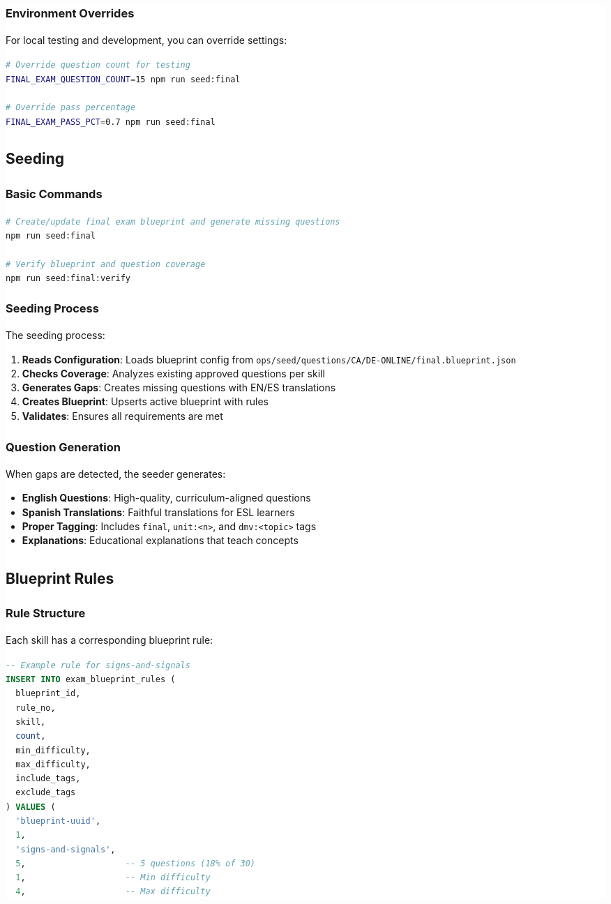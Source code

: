 ### Environment Overrides
For local testing and development, you can override settings:

```bash
# Override question count for testing
FINAL_EXAM_QUESTION_COUNT=15 npm run seed:final

# Override pass percentage
FINAL_EXAM_PASS_PCT=0.7 npm run seed:final
```

## Seeding

### Basic Commands
```bash
# Create/update final exam blueprint and generate missing questions
npm run seed:final

# Verify blueprint and question coverage
npm run seed:final:verify
```

### Seeding Process
The seeding process:

1. **Reads Configuration**: Loads blueprint config from `ops/seed/questions/CA/DE-ONLINE/final.blueprint.json`
2. **Checks Coverage**: Analyzes existing approved questions per skill
3. **Generates Gaps**: Creates missing questions with EN/ES translations
4. **Creates Blueprint**: Upserts active blueprint with rules
5. **Validates**: Ensures all requirements are met

### Question Generation
When gaps are detected, the seeder generates:

- **English Questions**: High-quality, curriculum-aligned questions
- **Spanish Translations**: Faithful translations for ESL learners
- **Proper Tagging**: Includes `final`, `unit:<n>`, and `dmv:<topic>` tags
- **Explanations**: Educational explanations that teach concepts

## Blueprint Rules

### Rule Structure
Each skill has a corresponding blueprint rule:

```sql
-- Example rule for signs-and-signals
INSERT INTO exam_blueprint_rules (
  blueprint_id,
  rule_no,
  skill,
  count,
  min_difficulty,
  max_difficulty,
  include_tags,
  exclude_tags
) VALUES (
  'blueprint-uuid',
  1,
  'signs-and-signals',
  5,                    -- 5 questions (18% of 30)
  1,                    -- Min difficulty
  4,                    -- Max difficulty
```